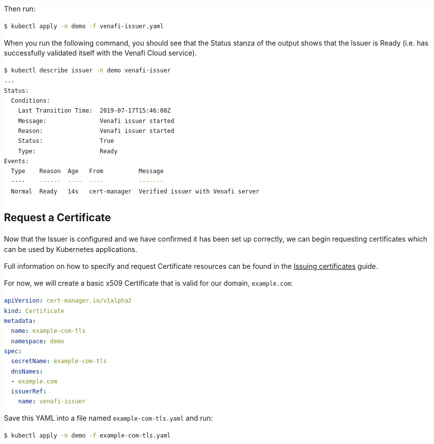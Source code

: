 Then run:

```bash
$ kubectl apply -n demo -f venafi-issuer.yaml
```

When you run the following command, you should see that the Status stanza of
the output shows that the Issuer is Ready (i.e. has successfully validated
itself with the Venafi Cloud service).

```bash
$ kubectl describe issuer -n demo venafi-issuer
...
Status:
  Conditions:
    Last Transition Time:  2019-07-17T15:46:00Z
    Message:               Venafi issuer started
    Reason:                Venafi issuer started
    Status:                True
    Type:                  Ready
Events:
  Type    Reason  Age   From          Message
  ----    ------  ----  ----          -------
  Normal  Ready   14s   cert-manager  Verified issuer with Venafi server
```

## Request a Certificate

Now that the Issuer is configured and we have confirmed it has been set up
correctly, we can begin requesting certificates which can be used by Kubernetes
applications.

Full information on how to specify and request Certificate resources can be
found in the [Issuing certificates](../../../usage/certificate/) guide.

For now, we will create a basic x509 Certificate that is valid for our domain,
`example.com`:

```yaml
apiVersion: cert-manager.io/v1alpha2
kind: Certificate
metadata:
  name: example-com-tls
  namespace: demo
spec:
  secretName: example-com-tls
  dnsNames:
  - example.com
  issuerRef:
    name: venafi-issuer
```

Save this YAML into a file named `example-com-tls.yaml` and run:

```bash
$ kubectl apply -n demo -f example-com-tls.yaml
```
